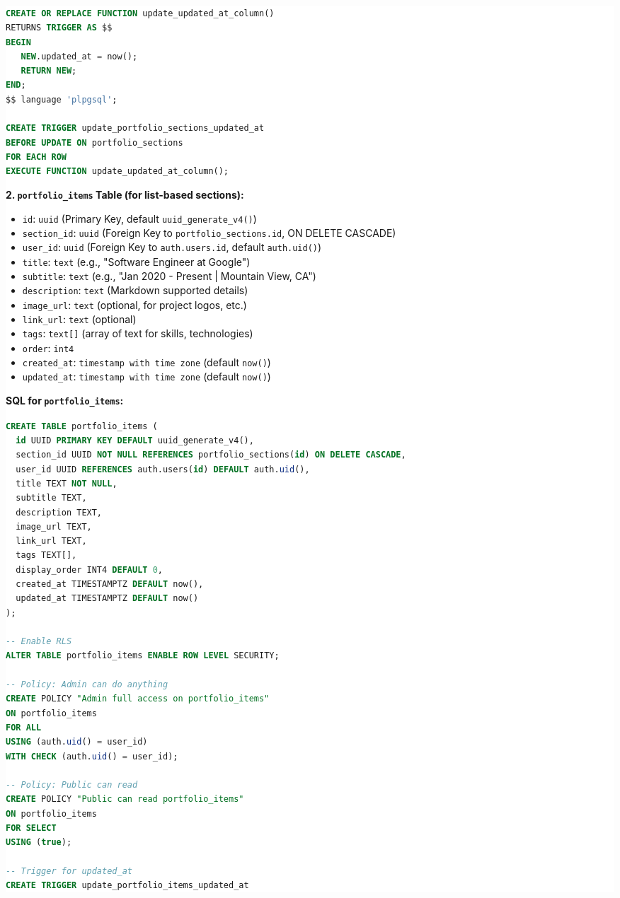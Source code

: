 ```sql
CREATE OR REPLACE FUNCTION update_updated_at_column()
RETURNS TRIGGER AS $$
BEGIN
   NEW.updated_at = now();
   RETURN NEW;
END;
$$ language 'plpgsql';

CREATE TRIGGER update_portfolio_sections_updated_at
BEFORE UPDATE ON portfolio_sections
FOR EACH ROW
EXECUTE FUNCTION update_updated_at_column();
```

**2. `portfolio_items` Table (for list-based sections):**

- `id`: `uuid` (Primary Key, default `uuid_generate_v4()`)
- `section_id`: `uuid` (Foreign Key to `portfolio_sections.id`, ON DELETE CASCADE)
- `user_id`: `uuid` (Foreign Key to `auth.users.id`, default `auth.uid()`)
- `title`: `text` (e.g., "Software Engineer at Google")
- `subtitle`: `text` (e.g., "Jan 2020 - Present | Mountain View, CA")
- `description`: `text` (Markdown supported details)
- `image_url`: `text` (optional, for project logos, etc.)
- `link_url`: `text` (optional)
- `tags`: `text[]` (array of text for skills, technologies)
- `order`: `int4`
- `created_at`: `timestamp with time zone` (default `now()`)
- `updated_at`: `timestamp with time zone` (default `now()`)

**SQL for `portfolio_items`:**

```sql
CREATE TABLE portfolio_items (
  id UUID PRIMARY KEY DEFAULT uuid_generate_v4(),
  section_id UUID NOT NULL REFERENCES portfolio_sections(id) ON DELETE CASCADE,
  user_id UUID REFERENCES auth.users(id) DEFAULT auth.uid(),
  title TEXT NOT NULL,
  subtitle TEXT,
  description TEXT,
  image_url TEXT,
  link_url TEXT,
  tags TEXT[],
  display_order INT4 DEFAULT 0,
  created_at TIMESTAMPTZ DEFAULT now(),
  updated_at TIMESTAMPTZ DEFAULT now()
);

-- Enable RLS
ALTER TABLE portfolio_items ENABLE ROW LEVEL SECURITY;

-- Policy: Admin can do anything
CREATE POLICY "Admin full access on portfolio_items"
ON portfolio_items
FOR ALL
USING (auth.uid() = user_id)
WITH CHECK (auth.uid() = user_id);

-- Policy: Public can read
CREATE POLICY "Public can read portfolio_items"
ON portfolio_items
FOR SELECT
USING (true);

-- Trigger for updated_at
CREATE TRIGGER update_portfolio_items_updated_at
```